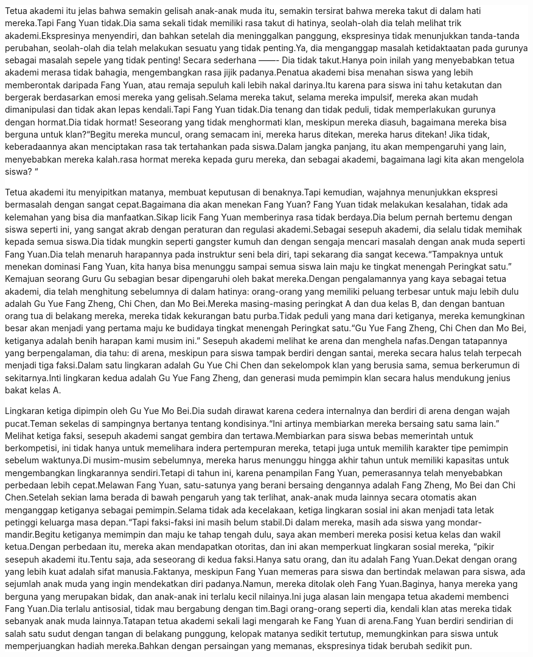 Tetua akademi itu jelas bahwa semakin gelisah anak-anak muda itu, semakin tersirat bahwa mereka takut di dalam hati mereka.Tapi Fang Yuan tidak.Dia sama sekali tidak memiliki rasa takut di hatinya, seolah-olah dia telah melihat trik akademi.Ekspresinya menyendiri, dan bahkan setelah dia meninggalkan panggung, ekspresinya tidak menunjukkan tanda-tanda perubahan, seolah-olah dia telah melakukan sesuatu yang tidak penting.Ya, dia menganggap masalah ketidaktaatan pada gurunya sebagai masalah sepele yang tidak penting! Secara sederhana ——- Dia tidak takut.Hanya poin inilah yang menyebabkan tetua akademi merasa tidak bahagia, mengembangkan rasa jijik padanya.Penatua akademi bisa menahan siswa yang lebih memberontak daripada Fang Yuan, atau remaja sepuluh kali lebih nakal darinya.Itu karena para siswa ini tahu ketakutan dan bergerak berdasarkan emosi mereka yang gelisah.Selama mereka takut, selama mereka impulsif, mereka akan mudah dimanipulasi dan tidak akan lepas kendali.Tapi Fang Yuan tidak.Dia tenang dan tidak peduli, tidak memperlakukan gurunya dengan hormat.Dia tidak hormat! Seseorang yang tidak menghormati klan, meskipun mereka diasuh, bagaimana mereka bisa berguna untuk klan?“Begitu mereka muncul, orang semacam ini, mereka harus ditekan, mereka harus ditekan! Jika tidak, keberadaannya akan menciptakan rasa tak tertahankan pada siswa.Dalam jangka panjang, itu akan mempengaruhi yang lain, menyebabkan mereka kalah.rasa hormat mereka kepada guru mereka, dan sebagai akademi, bagaimana lagi kita akan mengelola siswa? “



Tetua akademi itu menyipitkan matanya, membuat keputusan di benaknya.Tapi kemudian, wajahnya menunjukkan ekspresi bermasalah dengan sangat cepat.Bagaimana dia akan menekan Fang Yuan? Fang Yuan tidak melakukan kesalahan, tidak ada kelemahan yang bisa dia manfaatkan.Sikap licik Fang Yuan memberinya rasa tidak berdaya.Dia belum pernah bertemu dengan siswa seperti ini, yang sangat akrab dengan peraturan dan regulasi akademi.Sebagai sesepuh akademi, dia selalu tidak memihak kepada semua siswa.Dia tidak mungkin seperti gangster kumuh dan dengan sengaja mencari masalah dengan anak muda seperti Fang Yuan.Dia telah menaruh harapannya pada instruktur seni bela diri, tapi sekarang dia sangat kecewa.“Tampaknya untuk menekan dominasi Fang Yuan, kita hanya bisa menunggu sampai semua siswa lain maju ke tingkat menengah Peringkat satu.” Kemajuan seorang Guru Gu sebagian besar dipengaruhi oleh bakat mereka.Dengan pengalamannya yang kaya sebagai tetua akademi, dia telah menghitung sebelumnya di dalam hatinya: orang-orang yang memiliki peluang terbesar untuk maju lebih dulu adalah Gu Yue Fang Zheng, Chi Chen, dan Mo Bei.Mereka masing-masing peringkat A dan dua kelas B, dan dengan bantuan orang tua di belakang mereka, mereka tidak kekurangan batu purba.Tidak peduli yang mana dari ketiganya, mereka kemungkinan besar akan menjadi yang pertama maju ke budidaya tingkat menengah Peringkat satu.“Gu Yue Fang Zheng, Chi Chen dan Mo Bei, ketiganya adalah benih harapan kami musim ini.” Sesepuh akademi melihat ke arena dan menghela nafas.Dengan tatapannya yang berpengalaman, dia tahu: di arena, meskipun para siswa tampak berdiri dengan santai, mereka secara halus telah terpecah menjadi tiga faksi.Dalam satu lingkaran adalah Gu Yue Chi Chen dan sekelompok klan yang berusia sama, semua berkerumun di sekitarnya.Inti lingkaran kedua adalah Gu Yue Fang Zheng, dan generasi muda pemimpin klan secara halus mendukung jenius bakat kelas A.



Lingkaran ketiga dipimpin oleh Gu Yue Mo Bei.Dia sudah dirawat karena cedera internalnya dan berdiri di arena dengan wajah pucat.Teman sekelas di sampingnya bertanya tentang kondisinya.“Ini artinya membiarkan mereka bersaing satu sama lain.” Melihat ketiga faksi, sesepuh akademi sangat gembira dan tertawa.Membiarkan para siswa bebas memerintah untuk berkompetisi, ini tidak hanya untuk memelihara indera pertempuran mereka, tetapi juga untuk memilih karakter tipe pemimpin sebelum waktunya.Di musim-musim sebelumnya, mereka harus menunggu hingga akhir tahun untuk memiliki kapasitas untuk mengembangkan lingkarannya sendiri.Tetapi di tahun ini, karena penampilan Fang Yuan, pemerasannya telah menyebabkan perbedaan lebih cepat.Melawan Fang Yuan, satu-satunya yang berani bersaing dengannya adalah Fang Zheng, Mo Bei dan Chi Chen.Setelah sekian lama berada di bawah pengaruh yang tak terlihat, anak-anak muda lainnya secara otomatis akan menganggap ketiganya sebagai pemimpin.Selama tidak ada kecelakaan, ketiga lingkaran sosial ini akan menjadi tata letak petinggi keluarga masa depan.“Tapi faksi-faksi ini masih belum stabil.Di dalam mereka, masih ada siswa yang mondar-mandir.Begitu ketiganya memimpin dan maju ke tahap tengah dulu, saya akan memberi mereka posisi ketua kelas dan wakil ketua.Dengan perbedaan itu, mereka akan mendapatkan otoritas, dan ini akan memperkuat lingkaran sosial mereka, “pikir sesepuh akademi itu.Tentu saja, ada seseorang di kedua faksi.Hanya satu orang, dan itu adalah Fang Yuan.Dekat dengan orang yang lebih kuat adalah sifat manusia.Faktanya, meskipun Fang Yuan memeras para siswa dan bertindak melawan para siswa, ada sejumlah anak muda yang ingin mendekatkan diri padanya.Namun, mereka ditolak oleh Fang Yuan.Baginya, hanya mereka yang berguna yang merupakan bidak, dan anak-anak ini terlalu kecil nilainya.Ini juga alasan lain mengapa tetua akademi membenci Fang Yuan.Dia terlalu antisosial, tidak mau bergabung dengan tim.Bagi orang-orang seperti dia, kendali klan atas mereka tidak sebanyak anak muda lainnya.Tatapan tetua akademi sekali lagi mengarah ke Fang Yuan di arena.Fang Yuan berdiri sendirian di salah satu sudut dengan tangan di belakang punggung, kelopak matanya sedikit tertutup, memungkinkan para siswa untuk memperjuangkan hadiah mereka.Bahkan dengan persaingan yang memanas, ekspresinya tidak berubah sedikit pun.
